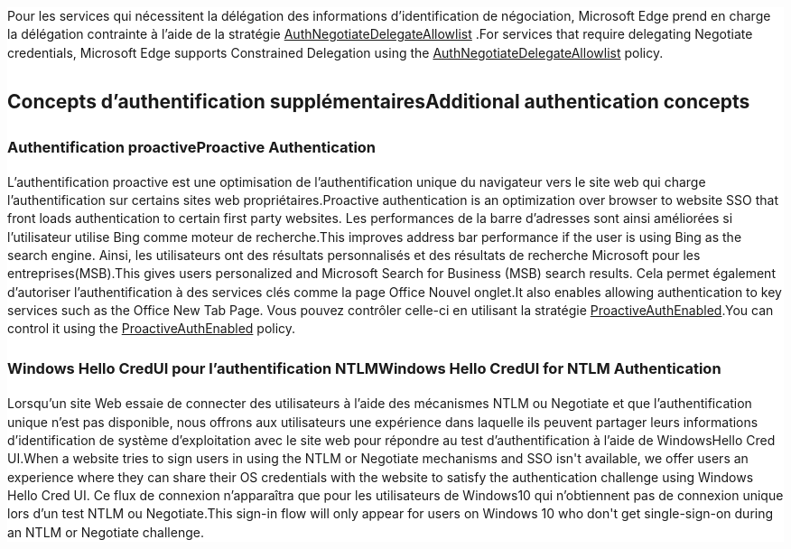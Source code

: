 <span data-ttu-id="4b7e4-197">Pour les services qui nécessitent la délégation des informations d’identification de négociation, Microsoft Edge prend en charge la délégation contrainte à l’aide de la stratégie [AuthNegotiateDelegateAllowlist](https://docs.microsoft.com/deployedge/microsoft-edge-policies#authnegotiatedelegateallowlist) .</span><span class="sxs-lookup"><span data-stu-id="4b7e4-197">For services that require delegating Negotiate credentials, Microsoft Edge supports Constrained Delegation using the [AuthNegotiateDelegateAllowlist](https://docs.microsoft.com/deployedge/microsoft-edge-policies#authnegotiatedelegateallowlist) policy.</span></span>

## <span data-ttu-id="4b7e4-198">Concepts d’authentification supplémentaires</span><span class="sxs-lookup"><span data-stu-id="4b7e4-198">Additional authentication concepts</span></span>

### <span data-ttu-id="4b7e4-199">Authentification proactive</span><span class="sxs-lookup"><span data-stu-id="4b7e4-199">Proactive Authentication</span></span>

<span data-ttu-id="4b7e4-200">L’authentification proactive est une optimisation de l’authentification unique du navigateur vers le site web qui charge l’authentification sur certains sites web propriétaires.</span><span class="sxs-lookup"><span data-stu-id="4b7e4-200">Proactive authentication is an optimization over browser to website SSO that front loads authentication to certain first party websites.</span></span> <span data-ttu-id="4b7e4-201">Les performances de la barre d’adresses sont ainsi améliorées si l’utilisateur utilise Bing comme moteur de recherche.</span><span class="sxs-lookup"><span data-stu-id="4b7e4-201">This improves address bar performance if the user is using Bing as the search engine.</span></span> <span data-ttu-id="4b7e4-202">Ainsi, les utilisateurs ont des résultats personnalisés et des résultats de recherche Microsoft pour les entreprises(MSB).</span><span class="sxs-lookup"><span data-stu-id="4b7e4-202">This gives users personalized and Microsoft Search for Business (MSB) search results.</span></span> <span data-ttu-id="4b7e4-203">Cela permet également d’autoriser l’authentification à des services clés comme la page Office Nouvel onglet.</span><span class="sxs-lookup"><span data-stu-id="4b7e4-203">It also enables allowing authentication to key services such as the Office New Tab Page.</span></span> <span data-ttu-id="4b7e4-204">Vous pouvez contrôler celle-ci en utilisant la stratégie [ProactiveAuthEnabled]( https://docs.microsoft.com/deployedge/microsoft-edge-policies#proactiveauthenabled).</span><span class="sxs-lookup"><span data-stu-id="4b7e4-204">You can control it using the [ProactiveAuthEnabled]( https://docs.microsoft.com/deployedge/microsoft-edge-policies#proactiveauthenabled) policy.</span></span>

### <span data-ttu-id="4b7e4-205">Windows Hello CredUI pour l’authentification NTLM</span><span class="sxs-lookup"><span data-stu-id="4b7e4-205">Windows Hello CredUI for NTLM Authentication</span></span>

<span data-ttu-id="4b7e4-206">Lorsqu’un site Web essaie de connecter des utilisateurs à l’aide des mécanismes NTLM ou Negotiate et que l’authentification unique n’est pas disponible, nous offrons aux utilisateurs une expérience dans laquelle ils peuvent partager leurs informations d’identification de système d’exploitation avec le site web pour répondre au test d’authentification à l’aide de WindowsHello Cred UI.</span><span class="sxs-lookup"><span data-stu-id="4b7e4-206">When a website tries to sign users in using the NTLM or Negotiate mechanisms and SSO isn't available, we offer users an experience where they can share their OS credentials with the website to satisfy the authentication challenge using Windows Hello Cred UI.</span></span> <span data-ttu-id="4b7e4-207">Ce flux de connexion n’apparaîtra que pour les utilisateurs de Windows10 qui n’obtiennent pas de connexion unique lors d’un test NTLM ou Negotiate.</span><span class="sxs-lookup"><span data-stu-id="4b7e4-207">This sign-in flow will only appear for users on Windows 10 who don't get single-sign-on during an NTLM or Negotiate challenge.</span></span>
